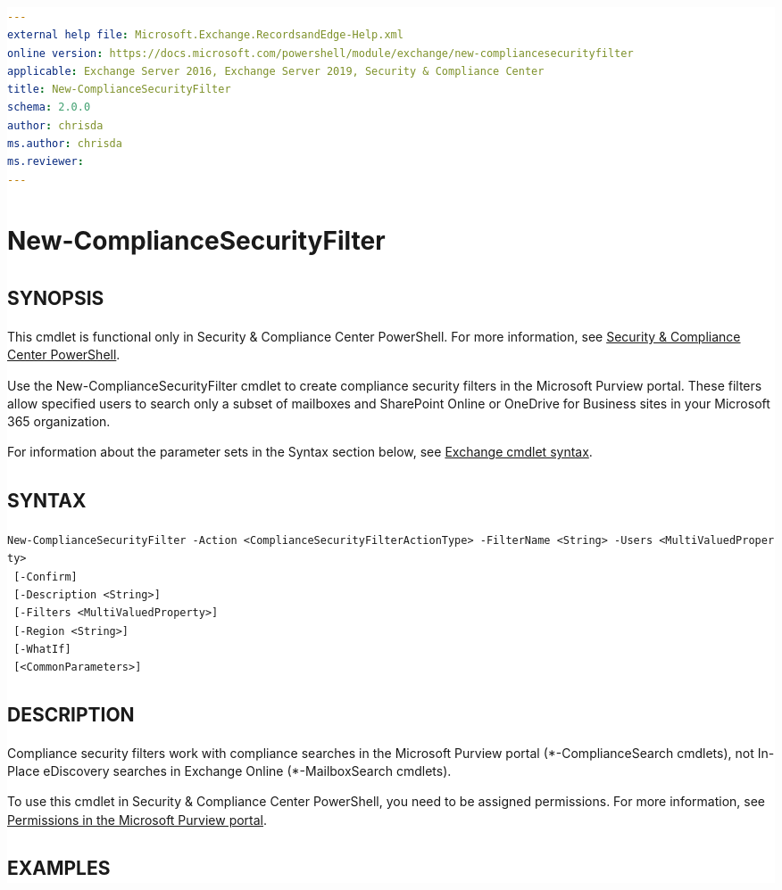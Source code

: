 ```yaml
---
external help file: Microsoft.Exchange.RecordsandEdge-Help.xml
online version: https://docs.microsoft.com/powershell/module/exchange/new-compliancesecurityfilter
applicable: Exchange Server 2016, Exchange Server 2019, Security & Compliance Center
title: New-ComplianceSecurityFilter
schema: 2.0.0
author: chrisda
ms.author: chrisda
ms.reviewer:
---
```


# New-ComplianceSecurityFilter

## SYNOPSIS
This cmdlet is functional only in Security & Compliance Center PowerShell. For more information, see [Security & Compliance Center PowerShell](https://docs.microsoft.com/powershell/exchange/scc-powershell).

Use the New-ComplianceSecurityFilter cmdlet to create compliance security filters in the Microsoft Purview portal. These filters allow specified users to search only a subset of mailboxes and SharePoint Online or OneDrive for Business sites in your Microsoft 365 organization.

For information about the parameter sets in the Syntax section below, see [Exchange cmdlet syntax](https://docs.microsoft.com/powershell/exchange/exchange-cmdlet-syntax).

## SYNTAX

```
New-ComplianceSecurityFilter -Action <ComplianceSecurityFilterActionType> -FilterName <String> -Users <MultiValuedProperty>
 [-Confirm]
 [-Description <String>]
 [-Filters <MultiValuedProperty>]
 [-Region <String>]
 [-WhatIf]
 [<CommonParameters>]
```

## DESCRIPTION
Compliance security filters work with compliance searches in the Microsoft Purview portal (\*-ComplianceSearch cmdlets), not In-Place eDiscovery searches in Exchange Online (\*-MailboxSearch cmdlets).

To use this cmdlet in Security & Compliance Center PowerShell, you need to be assigned permissions. For more information, see [Permissions in the Microsoft Purview portal](https://docs.microsoft.com/microsoft-365/compliance/microsoft-365-compliance-center-permissions).

## EXAMPLES
